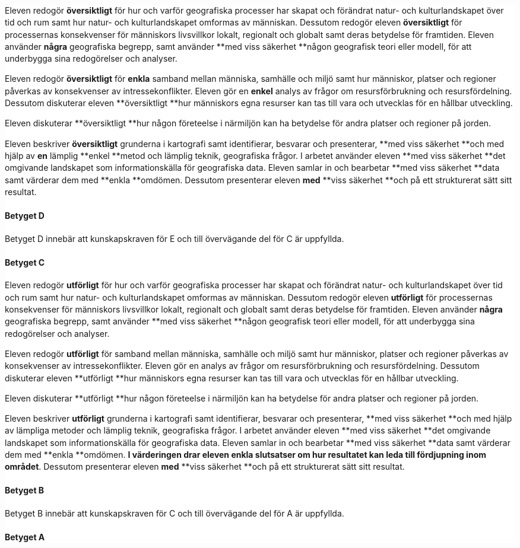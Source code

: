 Eleven redogör **översiktligt** för hur och varför geografiska processer har skapat och förändrat natur- och kulturlandskapet över tid och rum samt hur natur- och kulturlandskapet omformas av människan. Dessutom redogör eleven **översiktligt** för processernas konsekvenser för människors livsvillkor lokalt, regionalt och globalt samt deras betydelse för framtiden. Eleven använder **några** geografiska begrepp, samt använder **med viss säkerhet **någon geografisk teori eller modell, för att underbygga sina redogörelser och analyser.

Eleven redogör **översiktligt** för **enkla** samband mellan människa, samhälle och miljö samt hur människor, platser och regioner påverkas av konsekvenser av intressekonflikter. Eleven gör en **enkel** analys av frågor om resursförbrukning och resursfördelning. Dessutom diskuterar eleven **översiktligt **hur människors egna resurser kan tas till vara och utvecklas för en hållbar utveckling.

Eleven diskuterar **översiktligt **hur någon företeelse i närmiljön kan ha betydelse för andra platser och regioner på jorden.

Eleven beskriver **översiktligt** grunderna i kartografi samt identifierar, besvarar och presenterar, **med viss säkerhet **och med hjälp av **en** lämplig **enkel **metod och lämplig teknik, geografiska frågor. I arbetet använder eleven **med viss säkerhet **det omgivande landskapet som informationskälla för geografiska data. Eleven samlar in och bearbetar **med viss säkerhet **data samt värderar dem med **enkla **omdömen. Dessutom presenterar eleven **med** **viss säkerhet **och på ett strukturerat sätt sitt resultat.

#### Betyget D

Betyget D innebär att kunskapskraven för E och till övervägande del för C är uppfyllda.

#### Betyget C

Eleven redogör **utförligt** för hur och varför geografiska processer har skapat och förändrat natur- och kulturlandskapet över tid och rum samt hur natur- och kulturlandskapet omformas av människan. Dessutom redogör eleven **utförligt** för processernas konsekvenser för människors livsvillkor lokalt, regionalt och globalt samt deras betydelse för framtiden. Eleven använder **några** geografiska begrepp, samt använder **med viss säkerhet **någon geografisk teori eller modell, för att underbygga sina redogörelser och analyser.

Eleven redogör **utförligt** för samband mellan människa, samhälle och miljö samt hur människor, platser och regioner påverkas av konsekvenser av intressekonflikter. Eleven gör en analys av frågor om resursförbrukning och resursfördelning. Dessutom diskuterar eleven **utförligt **hur människors egna resurser kan tas till vara och utvecklas för en hållbar utveckling.

Eleven diskuterar **utförligt **hur någon företeelse i närmiljön kan ha betydelse för andra platser och regioner på jorden.

Eleven beskriver **utförligt** grunderna i kartografi samt identifierar, besvarar och presenterar, **med viss säkerhet **och med hjälp av lämpliga metoder och lämplig teknik, geografiska frågor. I arbetet använder eleven **med viss säkerhet **det omgivande landskapet som informationskälla för geografiska data. Eleven samlar in och bearbetar **med viss säkerhet **data samt värderar dem med **enkla **omdömen. **I värderingen drar eleven enkla slutsatser om hur resultatet kan leda till fördjupning inom området**. Dessutom presenterar eleven **med** **viss säkerhet **och på ett strukturerat sätt sitt resultat.

#### Betyget B

Betyget B innebär att kunskapskraven för C och till övervägande del för A är uppfyllda.

#### Betyget A
